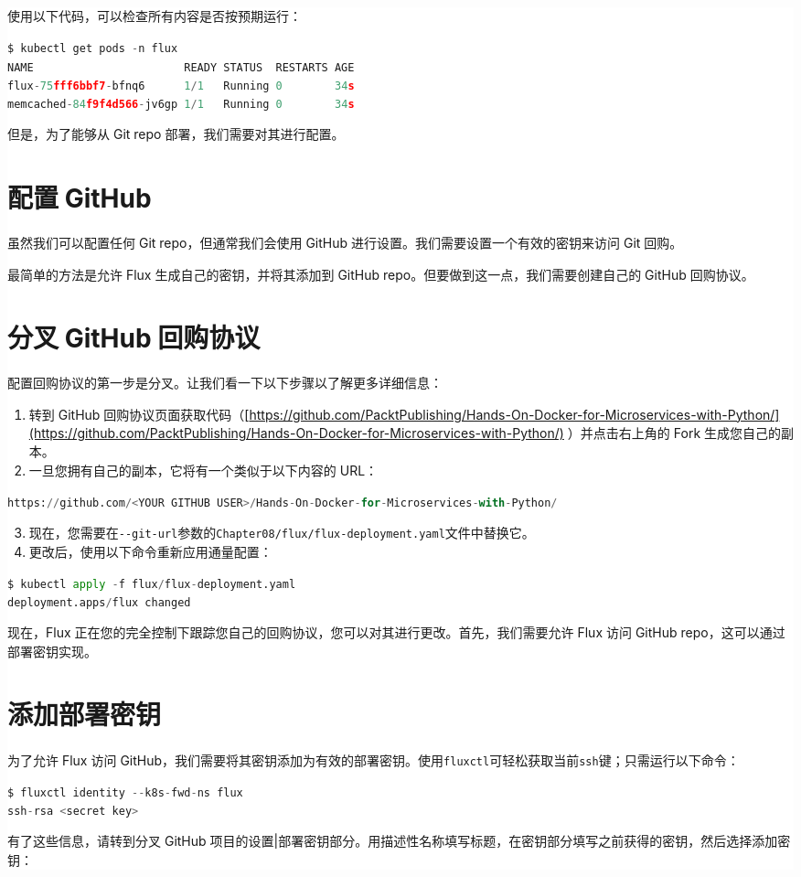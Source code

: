 使用以下代码，可以检查所有内容是否按预期运行：

```py
$ kubectl get pods -n flux
NAME                       READY STATUS  RESTARTS AGE
flux-75fff6bbf7-bfnq6      1/1   Running 0        34s
memcached-84f9f4d566-jv6gp 1/1   Running 0        34s
```

但是，为了能够从 Git repo 部署，我们需要对其进行配置。

# 配置 GitHub

虽然我们可以配置任何 Git repo，但通常我们会使用 GitHub 进行设置。我们需要设置一个有效的密钥来访问 Git 回购。

最简单的方法是允许 Flux 生成自己的密钥，并将其添加到 GitHub repo。但要做到这一点，我们需要创建自己的 GitHub 回购协议。

# 分叉 GitHub 回购协议

配置回购协议的第一步是分叉。让我们看一下以下步骤以了解更多详细信息：

1.  转到 GitHub 回购协议页面获取代码（[https://github.com/PacktPublishing/Hands-On-Docker-for-Microservices-with-Python/](https://github.com/PacktPublishing/Hands-On-Docker-for-Microservices-with-Python/) ）并点击右上角的 Fork 生成您自己的副本。
2.  一旦您拥有自己的副本，它将有一个类似于以下内容的 URL：

```py
https://github.com/<YOUR GITHUB USER>/Hands-On-Docker-for-Microservices-with-Python/
```

3.  现在，您需要在`--git-url`参数的`Chapter08/flux/flux-deployment.yaml`文件中替换它。
4.  更改后，使用以下命令重新应用通量配置：

```py
$ kubectl apply -f flux/flux-deployment.yaml
deployment.apps/flux changed
```

现在，Flux 正在您的完全控制下跟踪您自己的回购协议，您可以对其进行更改。首先，我们需要允许 Flux 访问 GitHub repo，这可以通过部署密钥实现。

# 添加部署密钥

为了允许 Flux 访问 GitHub，我们需要将其密钥添加为有效的部署密钥。使用`fluxctl`可轻松获取当前`ssh`键；只需运行以下命令：

```py
$ fluxctl identity --k8s-fwd-ns flux
ssh-rsa <secret key>
```

有了这些信息，请转到分叉 GitHub 项目的设置|部署密钥部分。用描述性名称填写标题，在密钥部分填写之前获得的密钥，然后选择添加密钥：
